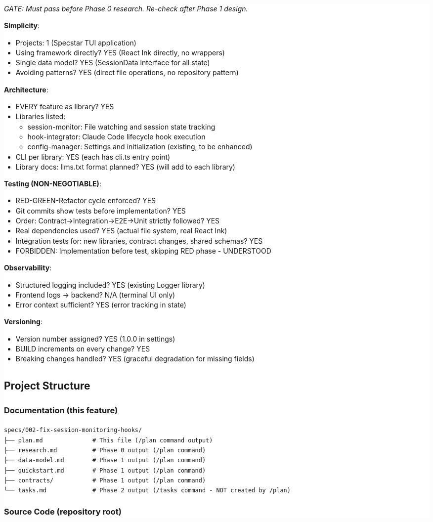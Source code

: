 _GATE: Must pass before Phase 0 research. Re-check after Phase 1 design._

**Simplicity**:

- Projects: 1 (Specstar TUI application)
- Using framework directly? YES (React Ink directly, no wrappers)
- Single data model? YES (SessionData interface for all state)
- Avoiding patterns? YES (direct file operations, no repository pattern)

**Architecture**:

- EVERY feature as library? YES
- Libraries listed:
  - session-monitor: File watching and session state tracking
  - hook-integrator: Claude Code lifecycle hook execution
  - config-manager: Settings and initialization (existing, to be enhanced)
- CLI per library: YES (each has cli.ts entry point)
- Library docs: llms.txt format planned? YES (will add to each library)

**Testing (NON-NEGOTIABLE)**:

- RED-GREEN-Refactor cycle enforced? YES
- Git commits show tests before implementation? YES
- Order: Contract→Integration→E2E→Unit strictly followed? YES
- Real dependencies used? YES (actual file system, real React Ink)
- Integration tests for: new libraries, contract changes, shared schemas? YES
- FORBIDDEN: Implementation before test, skipping RED phase - UNDERSTOOD

**Observability**:

- Structured logging included? YES (existing Logger library)
- Frontend logs → backend? N/A (terminal UI only)
- Error context sufficient? YES (error tracking in state)

**Versioning**:

- Version number assigned? YES (1.0.0 in settings)
- BUILD increments on every change? YES
- Breaking changes handled? YES (graceful degradation for missing fields)

## Project Structure

### Documentation (this feature)

```
specs/002-fix-session-monitoring-hooks/
├── plan.md              # This file (/plan command output)
├── research.md          # Phase 0 output (/plan command)
├── data-model.md        # Phase 1 output (/plan command)
├── quickstart.md        # Phase 1 output (/plan command)
├── contracts/           # Phase 1 output (/plan command)
└── tasks.md             # Phase 2 output (/tasks command - NOT created by /plan)
```

### Source Code (repository root)
